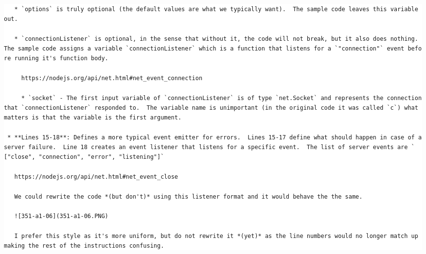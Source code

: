        * `options` is truly optional (the default values are what we typically want).  The sample code leaves this variable out.

       * `connectionListener` is optional, in the sense that without it, the code will not break, but it also does nothing.  The sample code assigns a variable `connectionListener` which is a function that listens for a `"connection"` event before running it's function body.

         https://nodejs.org/api/net.html#net_event_connection

         * `socket` - The first input variable of `connectionListener` is of type `net.Socket` and represents the connection that `connectionListener` responded to.  The variable name is unimportant (in the original code it was called `c`) what matters is that the variable is the first argument.

     * **Lines 15-18**: Defines a more typical event emitter for errors.  Lines 15-17 define what should happen in case of a server failure.  Line 18 creates an event listener that listens for a specific event.  The list of server events are `["close", "connection", "error", "listening"]`

       https://nodejs.org/api/net.html#net_event_close

       We could rewrite the code *(but don't)* using this listener format and it would behave the the same.

       ![351-a1-06](351-a1-06.PNG)

       I prefer this style as it's more uniform, but do not rewrite it *(yet)* as the line numbers would no longer match up making the rest of the instructions confusing.
